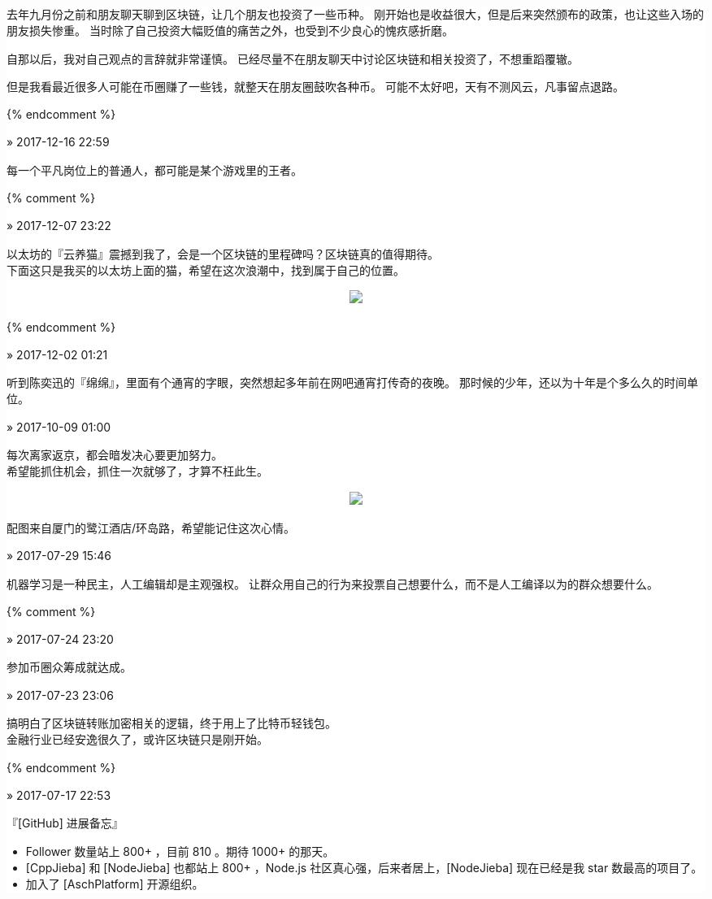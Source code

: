 去年九月份之前和朋友聊天聊到区块链，让几个朋友也投资了一些币种。
刚开始也是收益很大，但是后来突然颁布的政策，也让这些入场的朋友损失惨重。
当时除了自己投资大幅贬值的痛苦之外，也受到不少良心的愧疚感折磨。

自那以后，我对自己观点的言辞就非常谨慎。
已经尽量不在朋友聊天中讨论区块链和相关投资了，不想重蹈覆辙。

但是我看最近很多人可能在币圈赚了一些钱，就整天在朋友圈鼓吹各种币。
可能不太好吧，天有不测风云，凡事留点退路。

{% endcomment %}

&raquo; 2017-12-16 22:59

每一个平凡岗位上的普通人，都可能是某个游戏里的王者。

{% comment %}

&raquo; 2017-12-07 23:22

以太坊的『云养猫』震撼到我了，会是一个区块链的里程碑吗？区块链真的值得期待。  
下面这只是我买的以太坊上面的猫，希望在这次浪潮中，找到属于自己的位置。
<center><img src="http://images.yanyiwu.com/WechatIMG16.jpeg" class="photo" style=""></img></center>

{% endcomment %}

&raquo; 2017-12-02 01:21

听到陈奕迅的『绵绵』，里面有个通宵的字眼，突然想起多年前在网吧通宵打传奇的夜晚。
那时候的少年，还以为十年是个多么久的时间单位。

&raquo; 2017-10-09 01:00

每次离家返京，都会暗发决心要更加努力。  
希望能抓住机会，抓住一次就够了，才算不枉此生。  

<center><img src="http://images.yanyiwu.com/IMG_1134.JPG" class="photo" style=""></img></center>

配图来自厦门的鹭江酒店/环岛路，希望能记住这次心情。

&raquo; 2017-07-29 15:46

机器学习是一种民主，人工编辑却是主观强权。
让群众用自己的行为来投票自己想要什么，而不是人工编译以为的群众想要什么。

{% comment %}

&raquo; 2017-07-24 23:20

参加币圈众筹成就达成。

&raquo; 2017-07-23 23:06

搞明白了区块链转账加密相关的逻辑，终于用上了比特币轻钱包。    
金融行业已经安逸很久了，或许区块链只是刚开始。  

{% endcomment %}

&raquo; 2017-07-17 22:53

『[GitHub] 进展备忘』  
+ Follower 数量站上 800+ ，目前 810 。期待 1000+ 的那天。  
+ [CppJieba] 和 [NodeJieba] 也都站上 800+ ，Node.js 社区真心强，后来者居上，[NodeJieba] 现在已经是我 star 数最高的项目了。  
+ 加入了 [AschPlatform] 开源组织。 
